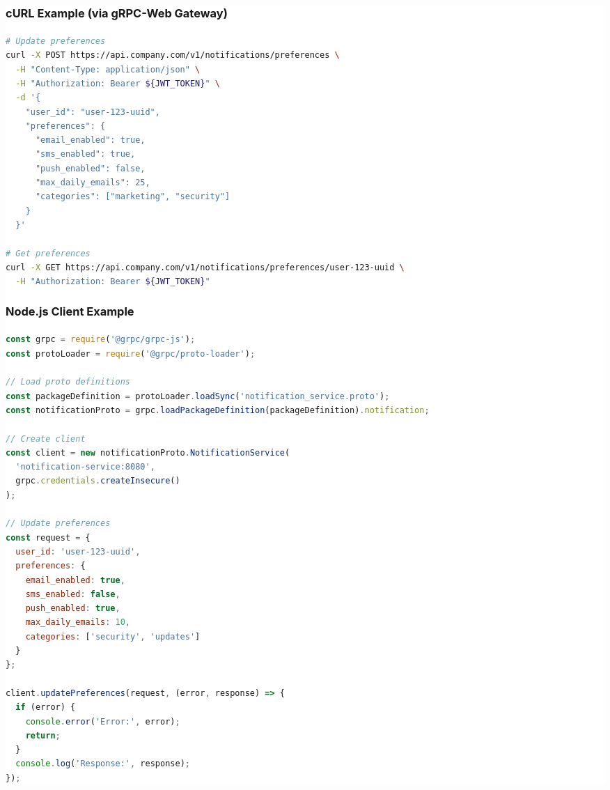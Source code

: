 ### cURL Example (via gRPC-Web Gateway)
```bash
# Update preferences
curl -X POST https://api.company.com/v1/notifications/preferences \
  -H "Content-Type: application/json" \
  -H "Authorization: Bearer ${JWT_TOKEN}" \
  -d '{
    "user_id": "user-123-uuid",
    "preferences": {
      "email_enabled": true,
      "sms_enabled": true,
      "push_enabled": false,
      "max_daily_emails": 25,
      "categories": ["marketing", "security"]
    }
  }'

# Get preferences
curl -X GET https://api.company.com/v1/notifications/preferences/user-123-uuid \
  -H "Authorization: Bearer ${JWT_TOKEN}"
```

### Node.js Client Example
```javascript
const grpc = require('@grpc/grpc-js');
const protoLoader = require('@grpc/proto-loader');

// Load proto definitions
const packageDefinition = protoLoader.loadSync('notification_service.proto');
const notificationProto = grpc.loadPackageDefinition(packageDefinition).notification;

// Create client
const client = new notificationProto.NotificationService(
  'notification-service:8080',
  grpc.credentials.createInsecure()
);

// Update preferences
const request = {
  user_id: 'user-123-uuid',
  preferences: {
    email_enabled: true,
    sms_enabled: false,
    push_enabled: true,
    max_daily_emails: 10,
    categories: ['security', 'updates']
  }
};

client.updatePreferences(request, (error, response) => {
  if (error) {
    console.error('Error:', error);
    return;
  }
  console.log('Response:', response);
});
```
